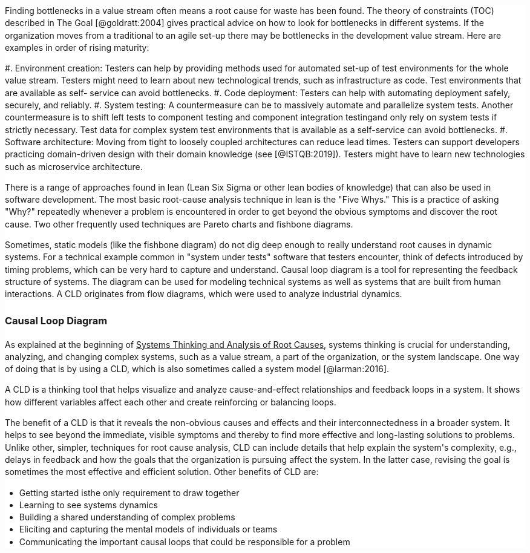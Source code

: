 Finding bottlenecks in a value stream often means a root cause for waste has been found. The theory of constraints (TOC) described in The Goal [@goldratt:2004] gives practical advice on how to look for bottlenecks in different systems. If the organization moves from a traditional to an agile set-up there may be bottlenecks in the development value stream. Here are examples in order of rising maturity:

#. Environment creation: Testers can help by providing methods used for automated set-up of test environments for the whole value stream. Testers might need to learn about new technological trends, such as infrastructure as code. Test environments that are available as self- service can avoid bottlenecks.
#. Code deployment: Testers can help with automating deployment safely, securely, and reliably.
#. System testing: A countermeasure can be to massively automate and parallelize system tests. Another countermeasure is to shift left tests to component testing and component integration testingand only rely on system tests if strictly necessary. Test data for complex system test environments that is available as a self-service can avoid bottlenecks.
#. Software architecture: Moving from tight to loosely coupled architectures can reduce lead times. Testers can support developers practicing domain-driven design with their domain knowledge (see [@ISTQB:2019]). Testers might have to learn new technologies such as microservice architecture.

There is a range of approaches found in lean (Lean Six Sigma or other lean bodies of knowledge) that can also be used in software development. The most basic root-cause analysis technique in lean is the "Five Whys." This is a practice of asking "Why?" repeatedly whenever a problem is encountered in order to get beyond the obvious symptoms and discover the root cause. Two other frequently used techniques are Pareto charts and fishbone diagrams.

Sometimes, static models (like the fishbone diagram) do not dig deep enough to really understand root causes in dynamic systems. For a technical example common in "system under tests" software that testers encounter, think of defects introduced by timing problems, which can be very hard to capture and understand. Causal loop diagram is a tool for representing the feedback structure of systems. The diagram can be used for modeling technical systems as well as systems that are built from human interactions. A CLD originates from flow diagrams, which were used to analyze industrial dynamics.

### Causal Loop Diagram

As explained at the beginning of [Systems Thinking and Analysis of Root Causes](#section:systems-thinking-and-analysis-of-root-causes), systems thinking is crucial for understanding, analyzing, and changing complex systems, such as a value stream, a part of the organization, or the system landscape. One way of doing that is by using a CLD, which is also sometimes called a system model [@larman:2016].

A CLD is a thinking tool that helps visualize and analyze cause-and-effect relationships and feedback loops in a system. It shows how different variables affect each other and create reinforcing or balancing loops.

The benefit of a CLD is that it reveals the non-obvious causes and effects and their interconnectedness in a broader system. It helps to see beyond the immediate, visible symptoms and thereby to find more effective and long-lasting solutions to problems. Unlike other, simpler, techniques for root cause analysis, CLD can include details that help explain the system's complexity, e.g., delays in feedback and how the goals that the organization is pursuing affect the system. In the latter case, revising the goal is sometimes the most effective and efficient solution. Other benefits of CLD are:

* Getting started isthe only requirement to draw together
* Learning to see systems dynamics
* Building a shared understanding of complex problems
* Eliciting and capturing the mental models of individuals or teams
* Communicating the important causal loops that could be responsible for a problem


[^4]: Some authors regard creating simulation models as anadvanced component of systems thinking.Other authors regard it as beyond the definition of systems thinking [@stave:2007].